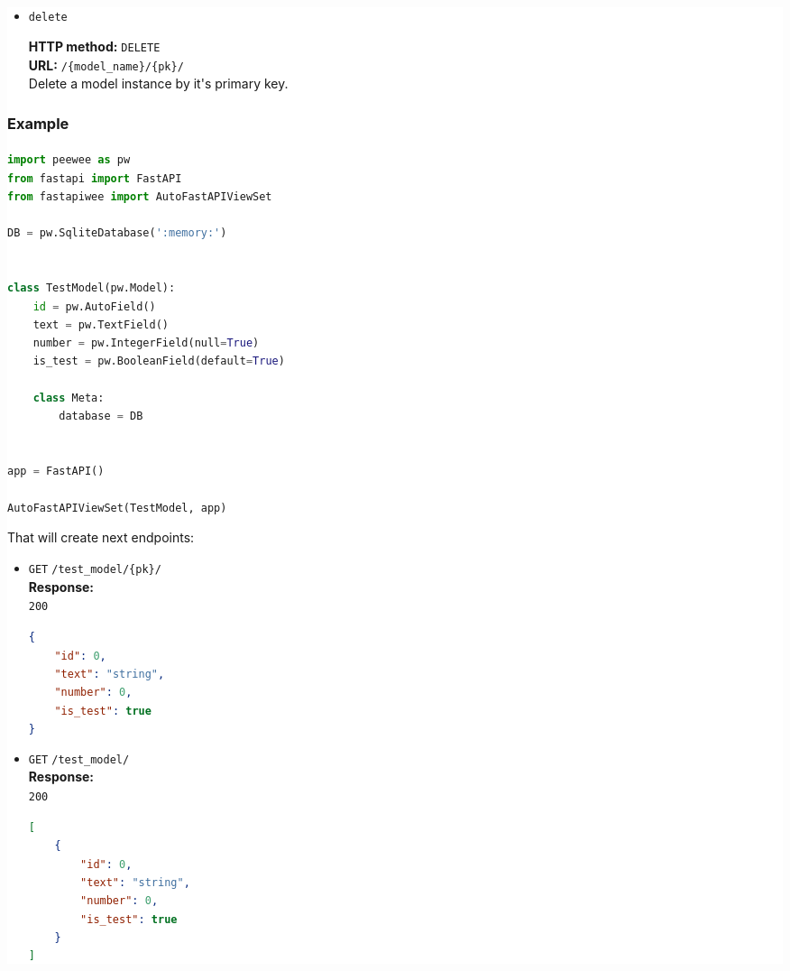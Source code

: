- `delete`

    **HTTP method:** `DELETE` <br>
    **URL:** `/{model_name}/{pk}/` <br>
    Delete a model instance by it's primary key.


### Example

```python
import peewee as pw
from fastapi import FastAPI
from fastapiwee import AutoFastAPIViewSet

DB = pw.SqliteDatabase(':memory:')


class TestModel(pw.Model):
    id = pw.AutoField()
    text = pw.TextField()
    number = pw.IntegerField(null=True)
    is_test = pw.BooleanField(default=True)

    class Meta:
        database = DB


app = FastAPI()

AutoFastAPIViewSet(TestModel, app)
```

That will create next endpoints:

- `GET` `/test_model/{pk}/`<br>
    **Response:**<br>
    `200`<br>
    ```JSON
    {
        "id": 0,
        "text": "string",
        "number": 0,
        "is_test": true
    }
    ```

- `GET` `/test_model/`<br>
    **Response:**<br>
    `200`<br>
    ```JSON
    [
        {
            "id": 0,
            "text": "string",
            "number": 0,
            "is_test": true
        }
    ]
    ```
